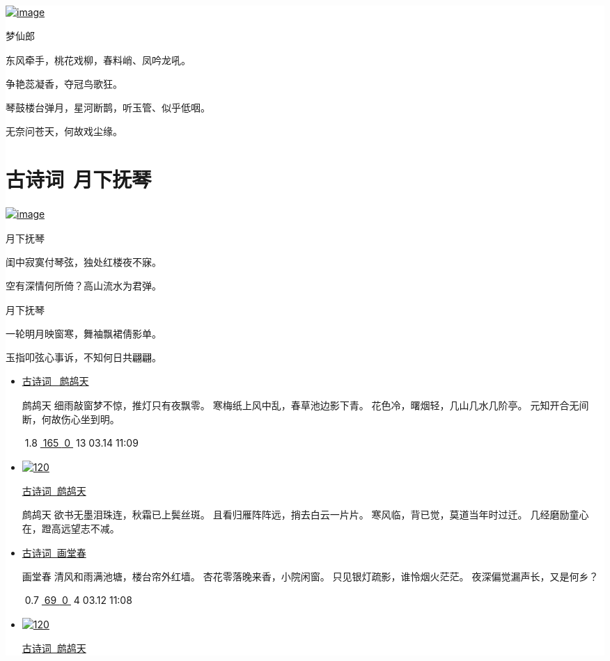 [![image](https://upload.jianshu.io/users/upload_avatars/17096379/8003d89d-79b6-439d-a855-a98d5666039d.jpg?imageMogr2/auto-orient/strip|imageView2/1/w/96/h/96/format/webp)](https://www.jianshu.com/u/41ea5c3bb2fb) 


梦仙郎               

东风牵手，桃花戏柳，春料峭、凤吟龙吼。

争艳蕊凝香，夺冠鸟歌狂。

琴鼓楼台弹月，星河断鹊，听玉管、似乎低咽。

无奈问苍天，何故戏尘缘。



# 古诗词  月下抚琴

[![image](https://upload.jianshu.io/users/upload_avatars/17096379/8003d89d-79b6-439d-a855-a98d5666039d.jpg?imageMogr2/auto-orient/strip|imageView2/1/w/96/h/96/format/webp)](https://www.jianshu.com/u/41ea5c3bb2fb) 


月下抚琴

闺中寂寞付琴弦，独处红楼夜不寐。

空有深情何所倚？高山流水为君弹。

月下抚琴

一轮明月映窗寒，舞袖飘裙倩影单。

玉指叩弦心事诉，不知何日共翩翩。


*   [古诗词   鹧鸪天](https://www.jianshu.com/p/f3c003a80d04)

    鹧鸪天 细雨敲窗梦不惊，推灯只有夜飘零。 寒梅纸上风中乱，春草池边影下青。 花色冷，曙烟轻，几山几水几阶亭。 元知开合无间断，何故伤心坐到明。

     1.8 [ 165 ](https://www.jianshu.com/p/f3c003a80d04)[ 0 ](https://www.jianshu.com/p/f3c003a80d04#comments) 13 03.14 11:09

*   [![120](https://upload-images.jianshu.io/upload_images/17096379-59157f33ec9c981b.jpg?imageMogr2/auto-orient/strip|imageView2/1/w/300/h/240)](https://www.jianshu.com/p/fd1340b756cb) 

    [古诗词  鹧鸪天](https://www.jianshu.com/p/fd1340b756cb)

    鹧鸪天 欲书无墨泪珠连，秋霜已上鬓丝斑。 且看归雁阵阵远，捎去白云一片片。 寒风临，背已觉，莫道当年时过迁。 几经磨励童心在，蹬高远望志不减。


*   [古诗词  画堂春](https://www.jianshu.com/p/9e790c4c4ebe)

    画堂春 清风和雨满池塘，楼台帘外红墙。 杏花零落晚来香，小院闲窗。 只见银灯疏影，谁怜烟火茫茫。 夜深偏觉漏声长，又是何乡？

     0.7 [ 69 ](https://www.jianshu.com/p/9e790c4c4ebe)[ 0 ](https://www.jianshu.com/p/9e790c4c4ebe#comments) 4 03.12 11:08

*   [![120](https://upload-images.jianshu.io/upload_images/17096379-f9ddc09b3b94babc.jpg?imageMogr2/auto-orient/strip|imageView2/1/w/300/h/240)](https://www.jianshu.com/p/c5a4d8e0dc16) 

    [古诗词  鹧鸪天](https://www.jianshu.com/p/c5a4d8e0dc16)
